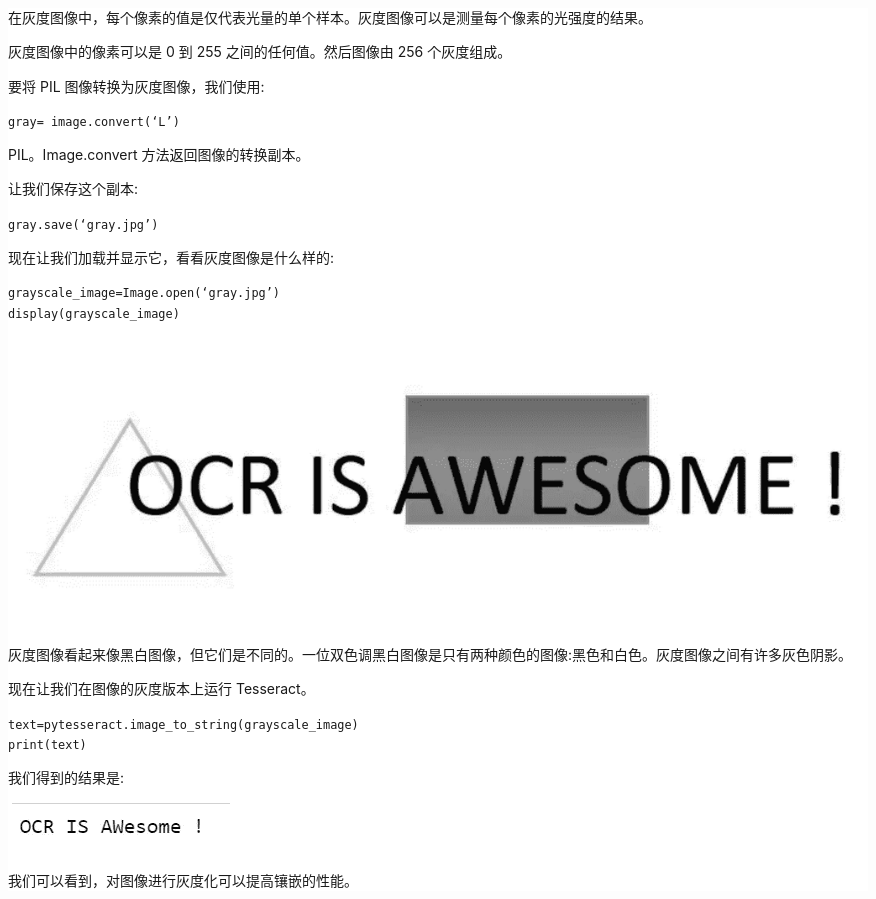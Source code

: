在灰度图像中，每个像素的值是仅代表光量的单个样本。灰度图像可以是测量每个像素的光强度的结果。

灰度图像中的像素可以是 0 到 255 之间的任何值。然后图像由 256 个灰度组成。

要将 PIL 图像转换为灰度图像，我们使用:

```
gray= image.convert(‘L’)
```

PIL。Image.convert 方法返回图像的转换副本。

让我们保存这个副本:

```
gray.save(‘gray.jpg’)
```

现在让我们加载并显示它，看看灰度图像是什么样的:

```
grayscale_image=Image.open(‘gray.jpg’)
display(grayscale_image)
```

![](img/8c67ad01445b9e7eda16c1600bc11e6c.png)

灰度图像看起来像黑白图像，但它们是不同的。一位双色调黑白图像是只有两种颜色的图像:黑色和白色。灰度图像之间有许多灰色阴影。

现在让我们在图像的灰度版本上运行 Tesseract。

```
text=pytesseract.image_to_string(grayscale_image)
print(text)
```

我们得到的结果是:

![](img/e1b8eedb39256924cb931fa54a0b2077.png)

我们可以看到，对图像进行灰度化可以提高镶嵌的性能。
